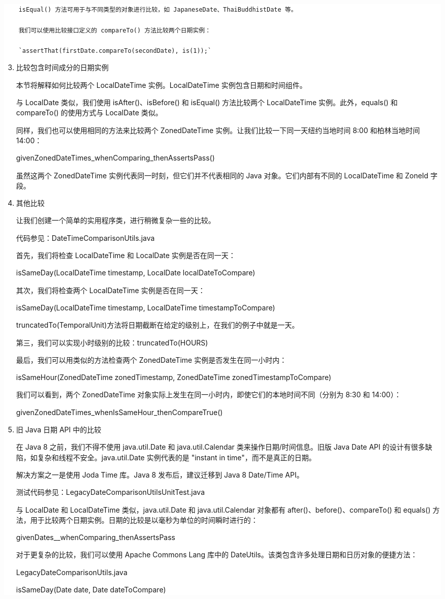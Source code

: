         isEqual() 方法可用于与不同类型的对象进行比较，如 JapaneseDate、ThaiBuddhistDate 等。

        我们可以使用比较接口定义的 compareTo() 方法比较两个日期实例：

        `assertThat(firstDate.compareTo(secondDate), is(1));`

3. 比较包含时间成分的日期实例

    本节将解释如何比较两个 LocalDateTime 实例。LocalDateTime 实例包含日期和时间组件。

    与 LocalDate 类似，我们使用 isAfter()、isBefore() 和 isEqual() 方法比较两个 LocalDateTime 实例。此外，equals() 和 compareTo() 的使用方式与 LocalDate 类似。

    同样，我们也可以使用相同的方法来比较两个 ZonedDateTime 实例。让我们比较一下同一天纽约当地时间 8:00 和柏林当地时间 14:00：

    givenZonedDateTimes_whenComparing_thenAssertsPass()

    虽然这两个 ZonedDateTime 实例代表同一时刻，但它们并不代表相同的 Java 对象。它们内部有不同的 LocalDateTime 和 ZoneId 字段。

4. 其他比较

    让我们创建一个简单的实用程序类，进行稍微复杂一些的比较。

    代码参见：DateTimeComparisonUtils.java

    首先，我们将检查 LocalDateTime 和 LocalDate 实例是否在同一天：

    isSameDay(LocalDateTime timestamp, LocalDate localDateToCompare)

    其次，我们将检查两个 LocalDateTime 实例是否在同一天：

    isSameDay(LocalDateTime timestamp, LocalDateTime timestampToCompare)

    truncatedTo(TemporalUnit)方法将日期截断在给定的级别上，在我们的例子中就是一天。

    第三，我们可以实现小时级别的比较：truncatedTo(HOURS)

    最后，我们可以用类似的方法检查两个 ZonedDateTime 实例是否发生在同一小时内：

    isSameHour(ZonedDateTime zonedTimestamp, ZonedDateTime zonedTimestampToCompare)

    我们可以看到，两个 ZonedDateTime 对象实际上发生在同一小时内，即使它们的本地时间不同（分别为 8:30 和 14:00）：

    givenZonedDateTimes_whenIsSameHour_thenCompareTrue()

5. 旧 Java 日期 API 中的比较

    在 Java 8 之前，我们不得不使用 java.util.Date 和 java.util.Calendar 类来操作日期/时间信息。旧版 Java Date API 的设计有很多缺陷，如复杂和线程不安全。java.util.Date 实例代表的是 "instant in time"，而不是真正的日期。

    解决方案之一是使用 Joda Time 库。Java 8 发布后，建议迁移到 Java 8 Date/Time API。

    测试代码参见：LegacyDateComparisonUtilsUnitTest.java

    与 LocalDate 和 LocalDateTime 类似，java.util.Date 和 java.util.Calendar 对象都有 after()、before()、compareTo() 和 equals() 方法，用于比较两个日期实例。日期的比较是以毫秒为单位的时间瞬时进行的：

    givenDates__whenComparing_thenAssertsPass

    对于更复杂的比较，我们可以使用 Apache Commons Lang 库中的 DateUtils。该类包含许多处理日期和日历对象的便捷方法：

    LegacyDateComparisonUtils.java

    isSameDay(Date date, Date dateToCompare)
